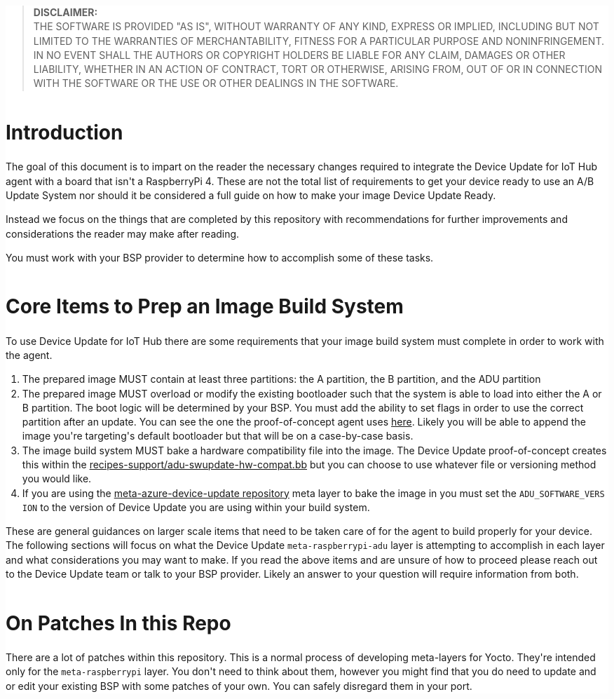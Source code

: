 > **DISCLAIMER:**  
THE SOFTWARE IS PROVIDED "AS IS", WITHOUT WARRANTY OF ANY KIND, EXPRESS OR IMPLIED, INCLUDING BUT NOT LIMITED TO THE WARRANTIES OF MERCHANTABILITY, FITNESS FOR A PARTICULAR PURPOSE AND NONINFRINGEMENT. IN NO EVENT SHALL THE AUTHORS OR COPYRIGHT HOLDERS BE LIABLE FOR ANY CLAIM, DAMAGES OR OTHER LIABILITY, WHETHER IN AN ACTION OF CONTRACT, TORT OR OTHERWISE, ARISING FROM, OUT OF OR IN CONNECTION WITH THE SOFTWARE OR THE USE OR OTHER DEALINGS IN THE SOFTWARE.


# Introduction
The goal of this document is to impart on the reader the necessary changes required to integrate the Device Update for IoT Hub agent with a board that isn't a RaspberryPi 4. These are not the total list of requirements to get your device ready to use an A/B Update System nor should it be considered a full guide on how to make your image Device Update Ready. 

Instead we focus on the things that are completed by this repository with recommendations for further improvements and considerations the reader may make after reading. 

You must work with your BSP provider to determine how to accomplish some of these tasks. 


# Core Items to Prep an Image Build System

To use Device Update for IoT Hub there are some requirements that your image build system must complete in order to work with the agent. 

1. The prepared image MUST contain at least three partitions: the A partition, the B partition, and the ADU partition
2. The prepared image MUST overload or modify the existing bootloader such that the system is able to load into either the A or B partition. The boot logic will be determined by your BSP. You must add the ability to set flags in order to use the correct partition after an update. You can see the one the proof-of-concept agent uses [here](./recipes-bsp/rpi-u-boot-scr/rpi-u-boot-scr.bbappend). Likely you will be able to append the image you're targeting's default bootloader but that will be on a case-by-case basis. 
3. The image build system MUST bake a hardware compatibility file into the image. The Device Update proof-of-concept creates this within the [recipes-support/adu-swupdate-hw-compat.bb](./recipes-support/adu-swupdate-hw-compat/adu-swupdate-hw-compat.bb) but you can choose to use whatever file or versioning method you would like. 
4. If you are using the [meta-azure-device-update repository](https://github.com/Azure/meta-azure-device-update) meta layer to bake the image in you must set the `ADU_SOFTWARE_VERSION` to the version of Device Update you are using within your build system. 

These are general guidances on larger scale items that need to be taken care of for the agent to build properly for your device. The following sections will focus on what the Device Update `meta-raspberrypi-adu` layer is attempting to accomplish in each layer and what considerations you may want to make. If you read the above items and are unsure of how to proceed please reach out to the Device Update team or talk to your BSP provider. Likely an answer to your question will require information from both. 

# On Patches In this Repo

There are a lot of patches within this repository. This is a normal process of developing meta-layers for Yocto. They're intended only for the `meta-raspberrypi` layer. You don't need to think about them, however you might find that you do need to update and or edit your existing BSP with some patches of your own. You can safely disregard them in your port. 
